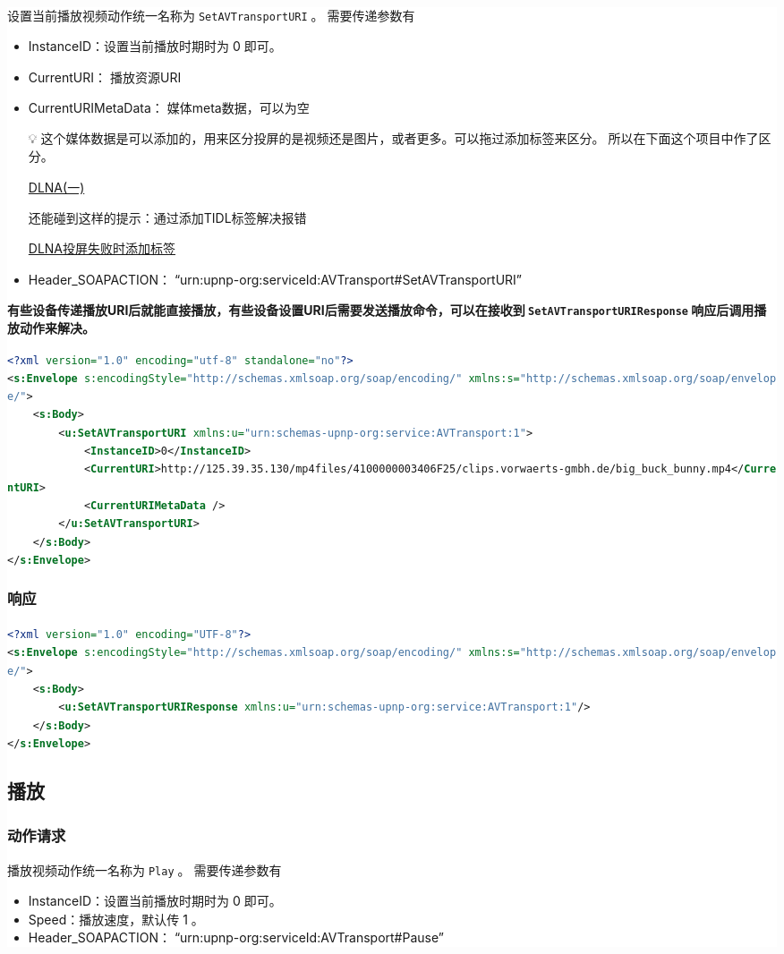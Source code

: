 设置当前播放视频动作统一名称为 `SetAVTransportURI` 。 需要传递参数有

- InstanceID：设置当前播放时期时为 0 即可。
- CurrentURI： 播放资源URI
- CurrentURIMetaData： 媒体meta数据，可以为空
    
    <aside>
    💡 这个媒体数据是可以添加的，用来区分投屏的是视频还是图片，或者更多。可以拖过添加<TIDL-Lite>标签来区分。
    所以在下面这个项目中作了区分。
    
    [DLNA(一)](https://www.jianshu.com/p/afecbcf2c496)
    
    还能碰到这样的提示：通过添加TIDL标签解决报错
    
    [DLNA投屏失败时添加<DIDL-Lite>标签](https://www.jianshu.com/p/6771f2852991)
    
    </aside>
    
- Header_SOAPACTION： “urn:upnp-org:serviceId:AVTransport#SetAVTransportURI”

**有些设备传递播放URI后就能直接播放，有些设备设置URI后需要发送播放命令，可以在接收到 `SetAVTransportURIResponse` 响应后调用播放动作来解决。**

```xml
<?xml version="1.0" encoding="utf-8" standalone="no"?>
<s:Envelope s:encodingStyle="http://schemas.xmlsoap.org/soap/encoding/" xmlns:s="http://schemas.xmlsoap.org/soap/envelope/">
    <s:Body>
        <u:SetAVTransportURI xmlns:u="urn:schemas-upnp-org:service:AVTransport:1">
            <InstanceID>0</InstanceID>
            <CurrentURI>http://125.39.35.130/mp4files/4100000003406F25/clips.vorwaerts-gmbh.de/big_buck_bunny.mp4</CurrentURI>
            <CurrentURIMetaData />
        </u:SetAVTransportURI>
    </s:Body>
</s:Envelope>
```

### 响应

```xml
<?xml version="1.0" encoding="UTF-8"?>
<s:Envelope s:encodingStyle="http://schemas.xmlsoap.org/soap/encoding/" xmlns:s="http://schemas.xmlsoap.org/soap/envelope/">
    <s:Body>
        <u:SetAVTransportURIResponse xmlns:u="urn:schemas-upnp-org:service:AVTransport:1"/>
    </s:Body>
</s:Envelope>
```

## 播放

### 动作请求

播放视频动作统一名称为 `Play` 。 需要传递参数有

- InstanceID：设置当前播放时期时为 0 即可。
- Speed：播放速度，默认传 1 。
- Header_SOAPACTION： “urn:upnp-org:serviceId:AVTransport#Pause”
